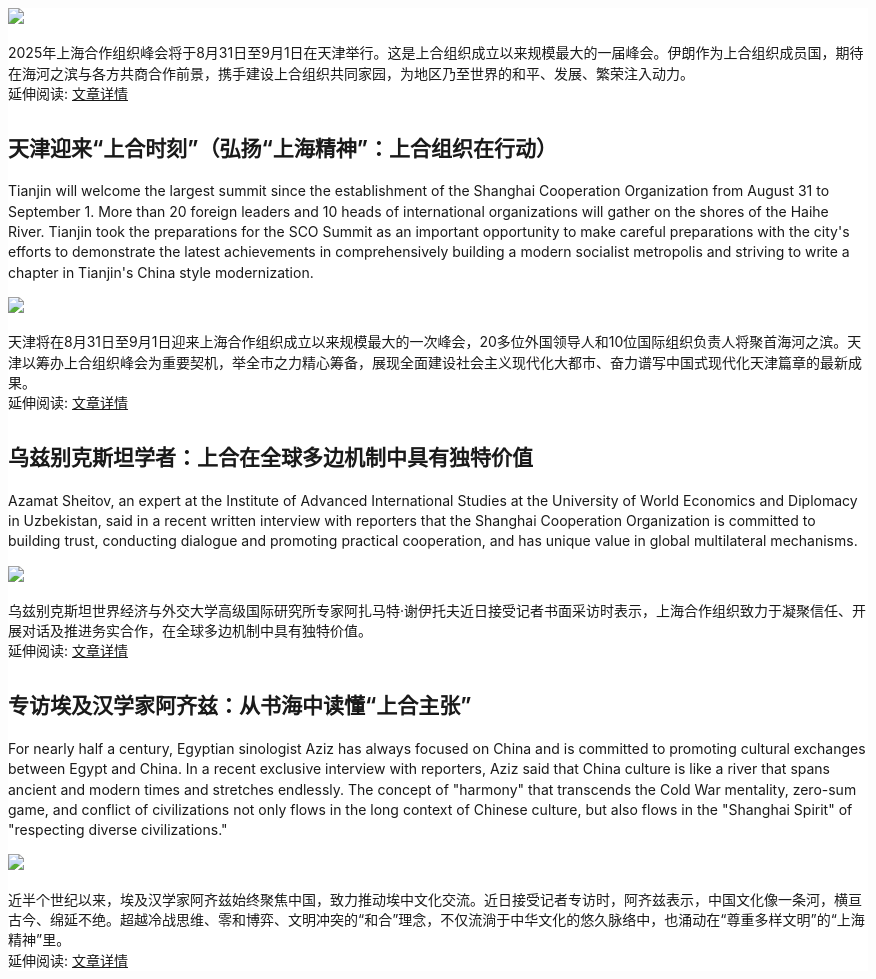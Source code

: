 <img src="https://p5.img.cctvpic.com/photoworkspace/2025/08/29/2025082916491017446.jpg" />   

2025年上海合作组织峰会将于8月31日至9月1日在天津举行。这是上合组织成立以来规模最大的一届峰会。伊朗作为上合组织成员国，期待在海河之滨与各方共商合作前景，携手建设上合组织共同家园，为地区乃至世界的和平、发展、繁荣注入动力。   
延伸阅读: [文章详情](https://news.cctv.com/2025/08/29/ARTImQXNEI1KxJOlJ77nRCv5250829.shtml)   

<qrcode title="携手建设上合组织共同家园（国际论坛）" image="https://p5.img.cctvpic.com/photoworkspace/2025/08/29/2025082916491017446.jpg" />   

## 天津迎来“上合时刻”（弘扬“上海精神”：上合组织在行动）   
Tianjin will welcome the largest summit since the establishment of the Shanghai Cooperation Organization from August 31 to September 1. More than 20 foreign leaders and 10 heads of international organizations will gather on the shores of the Haihe River. Tianjin took the preparations for the SCO Summit as an important opportunity to make careful preparations with the city's efforts to demonstrate the latest achievements in comprehensively building a modern socialist metropolis and striving to write a chapter in Tianjin's China style modernization.   

<img src="https://p5.img.cctvpic.com/photoworkspace/2025/08/29/2025082916523351916.jpg" />   

天津将在8月31日至9月1日迎来上海合作组织成立以来规模最大的一次峰会，20多位外国领导人和10位国际组织负责人将聚首海河之滨。天津以筹办上合组织峰会为重要契机，举全市之力精心筹备，展现全面建设社会主义现代化大都市、奋力谱写中国式现代化天津篇章的最新成果。   
延伸阅读: [文章详情](https://news.cctv.com/2025/08/29/ARTIbqNZEjrla3GMjwLknqDf250829.shtml)   

<qrcode title="天津迎来“上合时刻”（弘扬“上海精神”：上合组织在行动）" image="https://p5.img.cctvpic.com/photoworkspace/2025/08/29/2025082916523351916.jpg" />   

## 乌兹别克斯坦学者：上合在全球多边机制中具有独特价值   
Azamat Sheitov, an expert at the Institute of Advanced International Studies at the University of World Economics and Diplomacy in Uzbekistan, said in a recent written interview with reporters that the Shanghai Cooperation Organization is committed to building trust, conducting dialogue and promoting practical cooperation, and has unique value in global multilateral mechanisms.   

<img src="https://p5.img.cctvpic.com/photoworkspace/2025/08/29/2025082916535941386.jpg" />   

乌兹别克斯坦世界经济与外交大学高级国际研究所专家阿扎马特·谢伊托夫近日接受记者书面采访时表示，上海合作组织致力于凝聚信任、开展对话及推进务实合作，在全球多边机制中具有独特价值。   
延伸阅读: [文章详情](https://news.cctv.com/2025/08/29/ARTIuuggdlzZSsU2CeqP8fLv250829.shtml)   

<qrcode title="乌兹别克斯坦学者：上合在全球多边机制中具有独特价值" image="https://p5.img.cctvpic.com/photoworkspace/2025/08/29/2025082916535941386.jpg" />   

## 专访埃及汉学家阿齐兹：从书海中读懂“上合主张”   
For nearly half a century, Egyptian sinologist Aziz has always focused on China and is committed to promoting cultural exchanges between Egypt and China. In a recent exclusive interview with reporters, Aziz said that China culture is like a river that spans ancient and modern times and stretches endlessly. The concept of "harmony" that transcends the Cold War mentality, zero-sum game, and conflict of civilizations not only flows in the long context of Chinese culture, but also flows in the "Shanghai Spirit" of "respecting diverse civilizations."   

<img src="https://p5.img.cctvpic.com/photoworkspace/2025/08/29/2025082916553249665.jpg" />   

近半个世纪以来，埃及汉学家阿齐兹始终聚焦中国，致力推动埃中文化交流。近日接受记者专访时，阿齐兹表示，中国文化像一条河，横亘古今、绵延不绝。超越冷战思维、零和博弈、文明冲突的“和合”理念，不仅流淌于中华文化的悠久脉络中，也涌动在“尊重多样文明”的“上海精神”里。   
延伸阅读: [文章详情](https://news.cctv.com/2025/08/29/ARTIclUEnJ0NAG4HA9nDbyYB250829.shtml)   
